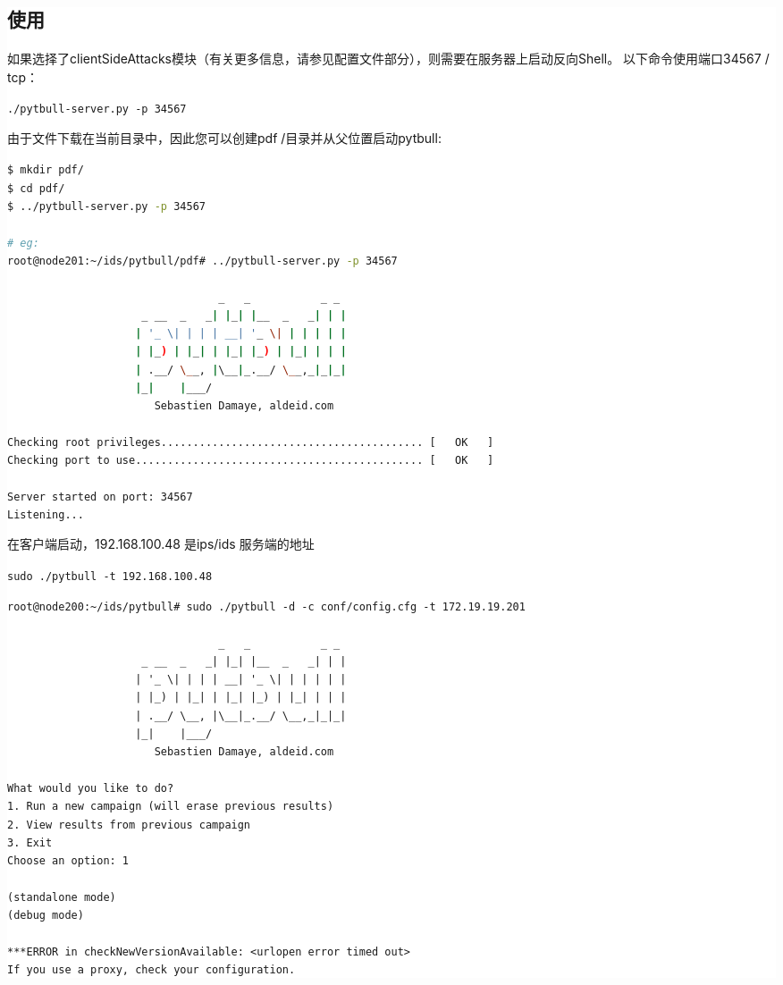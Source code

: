 

## 使用

如果选择了clientSideAttacks模块（有关更多信息，请参见配置文件部分），则需要在服务器上启动反向Shell。 以下命令使用端口34567 / tcp：

`./pytbull-server.py -p 34567`

由于文件下载在当前目录中，因此您可以创建pdf /目录并从父位置启动pytbull:

``` sh
$ mkdir pdf/
$ cd pdf/
$ ../pytbull-server.py -p 34567

# eg:
root@node201:~/ids/pytbull/pdf# ../pytbull-server.py -p 34567

                                 _   _           _ _
                     _ __  _   _| |_| |__  _   _| | |
                    | '_ \| | | | __| '_ \| | | | | |
                    | |_) | |_| | |_| |_) | |_| | | |
                    | .__/ \__, |\__|_.__/ \__,_|_|_|
                    |_|    |___/
                       Sebastien Damaye, aldeid.com

Checking root privileges......................................... [   OK   ]
Checking port to use............................................. [   OK   ]

Server started on port: 34567
Listening...

```



在客户端启动，192.168.100.48 是ips/ids 服务端的地址

`sudo ./pytbull -t 192.168.100.48`

```
root@node200:~/ids/pytbull# sudo ./pytbull -d -c conf/config.cfg -t 172.19.19.201

                                 _   _           _ _
                     _ __  _   _| |_| |__  _   _| | |
                    | '_ \| | | | __| '_ \| | | | | |
                    | |_) | |_| | |_| |_) | |_| | | |
                    | .__/ \__, |\__|_.__/ \__,_|_|_|
                    |_|    |___/
                       Sebastien Damaye, aldeid.com

What would you like to do?
1. Run a new campaign (will erase previous results)
2. View results from previous campaign
3. Exit
Choose an option: 1

(standalone mode)
(debug mode)

***ERROR in checkNewVersionAvailable: <urlopen error timed out>
If you use a proxy, check your configuration.
```
